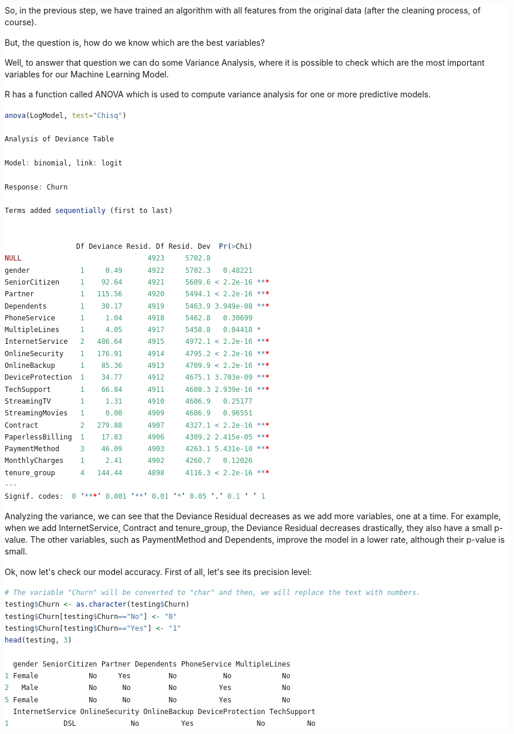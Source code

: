 So, in the previous step, we have trained an algorithm with all features from the original data (after the cleaning process, of course).

But, the question is, how do we know which are the best variables?

Well, to answer that question we can do some Variance Analysis, where it is possible to check which are the most important variables for our Machine Learning Model.

R has a function called ANOVA which is used to compute variance analysis for one or more predictive models.

``` r
anova(LogModel, test="Chisq")

Analysis of Deviance Table

Model: binomial, link: logit

Response: Churn

Terms added sequentially (first to last)


                 Df Deviance Resid. Df Resid. Dev  Pr(>Chi)    
NULL                              4923     5702.8              
gender            1     0.49      4922     5702.3   0.48221    
SeniorCitizen     1    92.64      4921     5609.6 < 2.2e-16 ***
Partner           1   115.56      4920     5494.1 < 2.2e-16 ***
Dependents        1    30.17      4919     5463.9 3.949e-08 ***
PhoneService      1     1.04      4918     5462.8   0.30699    
MultipleLines     1     4.05      4917     5458.8   0.04418 *  
InternetService   2   486.64      4915     4972.1 < 2.2e-16 ***
OnlineSecurity    1   176.91      4914     4795.2 < 2.2e-16 ***
OnlineBackup      1    85.36      4913     4709.9 < 2.2e-16 ***
DeviceProtection  1    34.77      4912     4675.1 3.703e-09 ***
TechSupport       1    66.84      4911     4608.3 2.939e-16 ***
StreamingTV       1     1.31      4910     4606.9   0.25177    
StreamingMovies   1     0.00      4909     4606.9   0.96551    
Contract          2   279.88      4907     4327.1 < 2.2e-16 ***
PaperlessBilling  1    17.83      4906     4309.2 2.415e-05 ***
PaymentMethod     3    46.09      4903     4263.1 5.431e-10 ***
MonthlyCharges    1     2.41      4902     4260.7   0.12026    
tenure_group      4   144.44      4898     4116.3 < 2.2e-16 ***
---
Signif. codes:  0 ‘***’ 0.001 ‘**’ 0.01 ‘*’ 0.05 ‘.’ 0.1 ‘ ’ 1
```

Analyzing the variance, we can see that the Deviance Residual decreases as we add more variables, one at a time. For example, when we add InternetService, Contract and tenure_group, the Deviance Residual decreases drastically, they also have a small p-value. The other variables, such as PaymentMethod and Dependents, improve the model in a lower rate, although their p-value is small.

Ok, now let's check our model accuracy. First of all, let's see its precision level:

``` r
# The variable "Churn" will be converted to "char" and then, we will replace the text with numbers.
testing$Churn <- as.character(testing$Churn)
testing$Churn[testing$Churn=="No"] <- "0"
testing$Churn[testing$Churn=="Yes"] <- "1"
head(testing, 3)

  gender SeniorCitizen Partner Dependents PhoneService MultipleLines
1 Female            No     Yes         No           No            No
2   Male            No      No         No          Yes            No
5 Female            No      No         No          Yes            No
  InternetService OnlineSecurity OnlineBackup DeviceProtection TechSupport
1             DSL             No          Yes               No          No
```